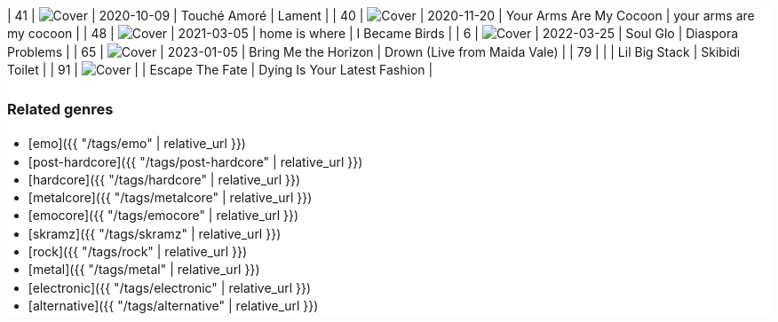 | 41 | ![Cover](https://i.discogs.com/WTQKApkBoStLpClXKKIXJuXC_1M5HkA8B8Dmi4qlXpA/rs:fit/g:sm/q:40/h:150/w:150/czM6Ly9kaXNjb2dz/LWRhdGFiYXNlLWlt/YWdlcy9SLTE2MDIx/NjAxLTE2MDUyMjYx/NDUtNDcxNS5qcGVn.jpeg) | 2020-10-09 | Touché Amoré | Lament |
| 40 | ![Cover](https://i.discogs.com/ELyE1BS-WhKMUmdEnlW6o-EVk5_rJUI_BfiIIG32BVw/rs:fit/g:sm/q:40/h:150/w:150/czM6Ly9kaXNjb2dz/LWRhdGFiYXNlLWlt/YWdlcy9SLTE2Mzc0/MDMwLTE2MDczNTY2/NDQtNjAwOC5qcGVn.jpeg) | 2020-11-20 | Your Arms Are My Cocoon | your arms are my cocoon |
| 48 | ![Cover](https://i.discogs.com/tCKaTGFgWyNryse2zb9FU9WfKN39RdgZxFzhcoLyE5w/rs:fit/g:sm/q:40/h:150/w:150/czM6Ly9kaXNjb2dz/LWRhdGFiYXNlLWlt/YWdlcy9SLTE4MDgw/MDE3LTE2MTcxMjIw/NjUtNzU0NC5qcGVn.jpeg) | 2021-03-05 | home is where | I Became Birds |
| 6 | ![Cover](https://i.discogs.com/F8MG21c8mhtLWXDArYL84v9dfEM1setN1nMoU8mdUDc/rs:fit/g:sm/q:40/h:150/w:150/czM6Ly9kaXNjb2dz/LWRhdGFiYXNlLWlt/YWdlcy9SLTIyNjk0/MTY4LTE2NDg2MDgw/NjYtMjA1OS5qcGVn.jpeg) | 2022-03-25 | Soul Glo | Diaspora Problems |
| 65 | ![Cover](https://i.discogs.com/Ae2eosaPkw2HdCaKYxozXH0yuWlLNCuwNq3DrNfStV0/rs:fit/g:sm/q:40/h:150/w:150/czM6Ly9kaXNjb2dz/LWRhdGFiYXNlLWlt/YWdlcy9SLTgzNzU3/MzctMTQ2MDM5MzEz/Mi03OTQ4LmpwZWc.jpeg) | 2023-01-05 | Bring Me the Horizon | Drown (Live from Maida Vale) |
| 79 |  |  | Lil Big Stack | Skibidi Toilet |
| 91 | ![Cover](https://lastfm.freetls.fastly.net/i/u/34s/bd931acd3c6a4c5095e8195b86d80efc.png) |  | Escape The Fate | Dying Is Your Latest Fashion |

### Related genres

- [emo]({{ "/tags/emo" | relative_url }})
- [post-hardcore]({{ "/tags/post-hardcore" | relative_url }})
- [hardcore]({{ "/tags/hardcore" | relative_url }})
- [metalcore]({{ "/tags/metalcore" | relative_url }})
- [emocore]({{ "/tags/emocore" | relative_url }})
- [skramz]({{ "/tags/skramz" | relative_url }})
- [rock]({{ "/tags/rock" | relative_url }})
- [metal]({{ "/tags/metal" | relative_url }})
- [electronic]({{ "/tags/electronic" | relative_url }})
- [alternative]({{ "/tags/alternative" | relative_url }})
